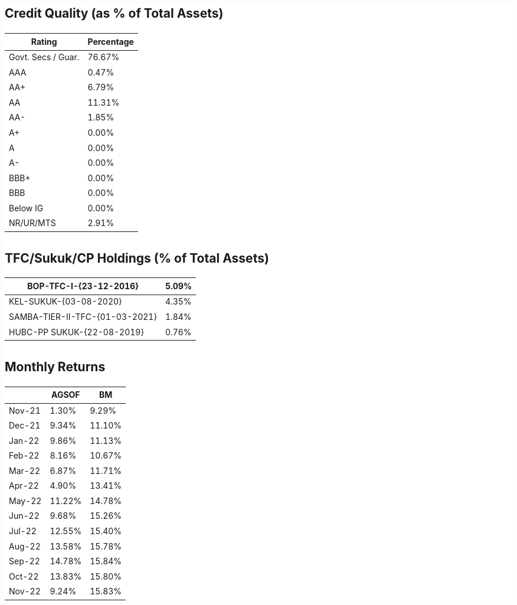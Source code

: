 ## Credit Quality (as % of Total Assets)

| Rating             | Percentage |
| ------------------ | ---------- |
| Govt. Secs / Guar. | 76.67%     |
| AAA                | 0.47%      |
| AA+                | 6.79%      |
| AA                 | 11.31%     |
| AA-                | 1.85%      |
| A+                 | 0.00%      |
| A                  | 0.00%      |
| A-                 | 0.00%      |
| BBB+               | 0.00%      |
| BBB                | 0.00%      |
| Below IG           | 0.00%      |
| NR/UR/MTS          | 2.91%      |

## TFC/Sukuk/CP Holdings (% of Total Assets)

| BOP-TFC-I-{23-12-2016}         | 5.09% |
| ------------------------------ | ----- |
| KEL-SUKUK-{03-08-2020}         | 4.35% |
| SAMBA-TIER-II-TFC-{01-03-2021} | 1.84% |
| HUBC-PP SUKUK-{22-08-2019}     | 0.76% |

## Monthly Returns

|        | AGSOF  | BM     |
| ------ | ------ | ------ |
| Nov-21 | 1.30%  | 9.29%  |
| Dec-21 | 9.34%  | 11.10% |
| Jan-22 | 9.86%  | 11.13% |
| Feb-22 | 8.16%  | 10.67% |
| Mar-22 | 6.87%  | 11.71% |
| Apr-22 | 4.90%  | 13.41% |
| May-22 | 11.22% | 14.78% |
| Jun-22 | 9.68%  | 15.26% |
| Jul-22 | 12.55% | 15.40% |
| Aug-22 | 13.58% | 15.78% |
| Sep-22 | 14.78% | 15.84% |
| Oct-22 | 13.83% | 15.80% |
| Nov-22 | 9.24%  | 15.83% |
